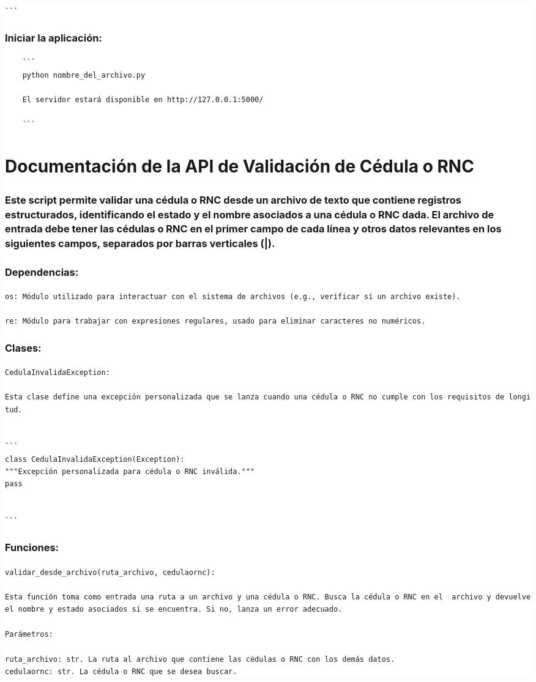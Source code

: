     ```
### Iniciar la aplicación:

        ```
        python nombre_del_archivo.py

        El servidor estará disponible en http://127.0.0.1:5000/

        ```

# Documentación de la API de Validación de Cédula o RNC


### Este script permite validar una cédula o RNC desde un archivo de texto que contiene registros estructurados, identificando el estado y el nombre asociados a una cédula o RNC dada. El archivo de entrada debe tener las cédulas o RNC en el primer campo de cada línea y otros datos relevantes en los siguientes campos, separados por barras verticales (|).


### Dependencias:

    os: Módulo utilizado para interactuar con el sistema de archivos (e.g., verificar si un archivo existe).

    re: Módulo para trabajar con expresiones regulares, usado para eliminar caracteres no numéricos.


### Clases:

    CedulaInvalidaException:

    Esta clase define una excepción personalizada que se lanza cuando una cédula o RNC no cumple con los requisitos de longitud.


    ```
    class CedulaInvalidaException(Exception):
    """Excepción personalizada para cédula o RNC inválida."""
    pass


    ```

### Funciones:

    validar_desde_archivo(ruta_archivo, cedulaornc):

    Esta función toma como entrada una ruta a un archivo y una cédula o RNC. Busca la cédula o RNC en el  archivo y devuelve el nombre y estado asociados si se encuentra. Si no, lanza un error adecuado.

    Parámetros:

    ruta_archivo: str. La ruta al archivo que contiene las cédulas o RNC con los demás datos.
    cedulaornc: str. La cédula o RNC que se desea buscar.
